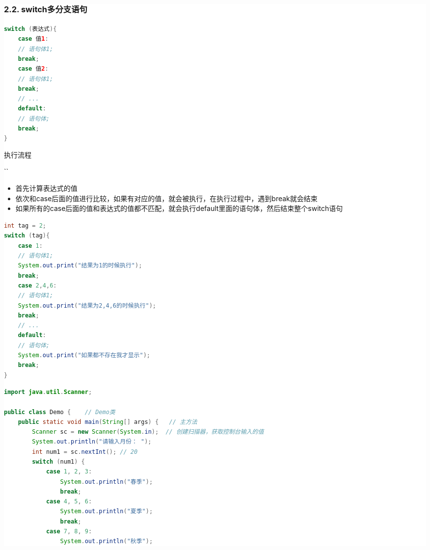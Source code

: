 ```java
```

### 2.2. switch多分支语句

```java
switch (表达式){
    case 值1:
	// 语句体1;
	break;
    case 值2:
	// 语句体1;
	break;
	// ...
	default:
	// 语句体;
	break;
}
```



执行流程

``

- 首先计算表达式的值
- 依次和case后面的值进行比较，如果有对应的值，就会被执行，在执行过程中，遇到break就会结束
- 如果所有的case后面的值和表达式的值都不匹配，就会执行default里面的语句体，然后结束整个switch语句



```java
int tag = 2;
switch (tag){
	case 1:
	// 语句体1;
	System.out.print("结果为1的时候执行");
	break;
	case 2,4,6:
	// 语句体1;
	System.out.print("结果为2,4,6的时候执行");
	break;
	// ...
	default:
	// 语句体;
	System.out.print("如果都不存在我才显示");
	break;
}
```



```java
import java.util.Scanner;

public class Demo {    // Demo类
    public static void main(String[] args) {   // 主方法
        Scanner sc = new Scanner(System.in);  // 创建扫描器，获取控制台输入的值
        System.out.println("请输入月份： ");
        int num1 = sc.nextInt(); // 20
        switch (num1) {
            case 1, 2, 3:
                System.out.println("春季");
                break;
            case 4, 5, 6:
                System.out.println("夏季");
                break;
            case 7, 8, 9:
                System.out.println("秋季");
```